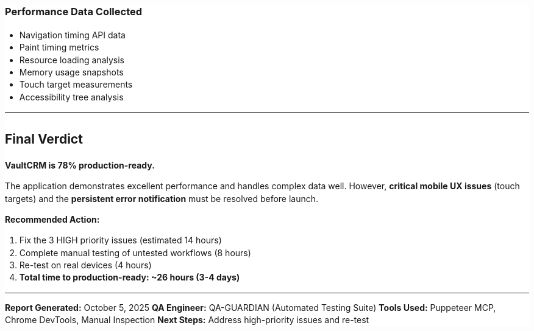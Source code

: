 ### Performance Data Collected
- Navigation timing API data
- Paint timing metrics
- Resource loading analysis
- Memory usage snapshots
- Touch target measurements
- Accessibility tree analysis

---

## Final Verdict

**VaultCRM is 78% production-ready.**

The application demonstrates excellent performance and handles complex data well. However, **critical mobile UX issues** (touch targets) and the **persistent error notification** must be resolved before launch.

**Recommended Action:**
1. Fix the 3 HIGH priority issues (estimated 14 hours)
2. Complete manual testing of untested workflows (8 hours)
3. Re-test on real devices (4 hours)
4. **Total time to production-ready: ~26 hours (3-4 days)**

---

**Report Generated:** October 5, 2025
**QA Engineer:** QA-GUARDIAN (Automated Testing Suite)
**Tools Used:** Puppeteer MCP, Chrome DevTools, Manual Inspection
**Next Steps:** Address high-priority issues and re-test

